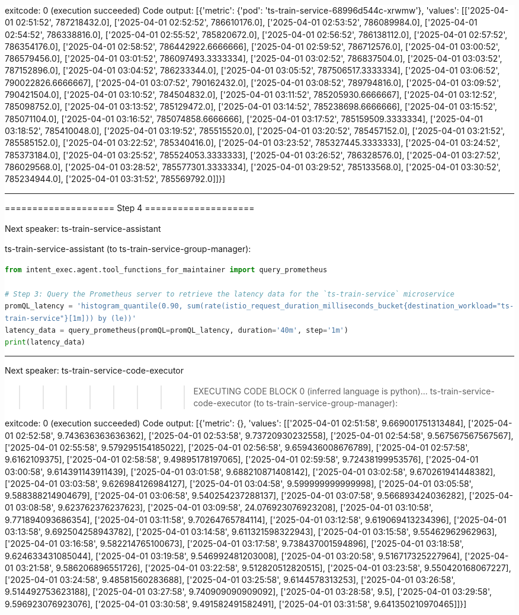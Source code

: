 exitcode: 0 (execution succeeded)
Code output: 
[{'metric': {'pod': 'ts-train-service-68996d544c-xrwmw'}, 'values': [['2025-04-01 02:51:52', 787218432.0], ['2025-04-01 02:52:52', 786610176.0], ['2025-04-01 02:53:52', 786089984.0], ['2025-04-01 02:54:52', 786338816.0], ['2025-04-01 02:55:52', 785820672.0], ['2025-04-01 02:56:52', 786138112.0], ['2025-04-01 02:57:52', 786354176.0], ['2025-04-01 02:58:52', 786442922.6666666], ['2025-04-01 02:59:52', 786712576.0], ['2025-04-01 03:00:52', 786579456.0], ['2025-04-01 03:01:52', 786097493.3333334], ['2025-04-01 03:02:52', 786837504.0], ['2025-04-01 03:03:52', 787152896.0], ['2025-04-01 03:04:52', 786233344.0], ['2025-04-01 03:05:52', 787506517.3333334], ['2025-04-01 03:06:52', 790022826.6666667], ['2025-04-01 03:07:52', 790162432.0], ['2025-04-01 03:08:52', 789794816.0], ['2025-04-01 03:09:52', 790421504.0], ['2025-04-01 03:10:52', 784504832.0], ['2025-04-01 03:11:52', 785205930.6666667], ['2025-04-01 03:12:52', 785098752.0], ['2025-04-01 03:13:52', 785129472.0], ['2025-04-01 03:14:52', 785238698.6666666], ['2025-04-01 03:15:52', 785071104.0], ['2025-04-01 03:16:52', 785074858.6666666], ['2025-04-01 03:17:52', 785159509.3333334], ['2025-04-01 03:18:52', 785410048.0], ['2025-04-01 03:19:52', 785515520.0], ['2025-04-01 03:20:52', 785457152.0], ['2025-04-01 03:21:52', 785585152.0], ['2025-04-01 03:22:52', 785340416.0], ['2025-04-01 03:23:52', 785327445.3333333], ['2025-04-01 03:24:52', 785373184.0], ['2025-04-01 03:25:52', 785524053.3333333], ['2025-04-01 03:26:52', 786328576.0], ['2025-04-01 03:27:52', 786029568.0], ['2025-04-01 03:28:52', 785577301.3333334], ['2025-04-01 03:29:52', 785133568.0], ['2025-04-01 03:30:52', 785234944.0], ['2025-04-01 03:31:52', 785569792.0]]}]


--------------------------------------------------------------------------------
==================== Step 4 ====================

Next speaker: ts-train-service-assistant

ts-train-service-assistant (to ts-train-service-group-manager):

```python
from intent_exec.agent.tool_functions_for_maintainer import query_prometheus

# Step 3: Query the Prometheus server to retrieve the latency data for the `ts-train-service` microservice
promQL_latency = 'histogram_quantile(0.90, sum(rate(istio_request_duration_milliseconds_bucket{destination_workload="ts-train-service"}[1m])) by (le))'
latency_data = query_prometheus(promQL=promQL_latency, duration='40m', step='1m')
print(latency_data)
```

--------------------------------------------------------------------------------

Next speaker: ts-train-service-code-executor


>>>>>>>> EXECUTING CODE BLOCK 0 (inferred language is python)...
ts-train-service-code-executor (to ts-train-service-group-manager):

exitcode: 0 (execution succeeded)
Code output: 
[{'metric': {}, 'values': [['2025-04-01 02:51:58', 9.669001751313484], ['2025-04-01 02:52:58', 9.743636363636362], ['2025-04-01 02:53:58', 9.73720930232558], ['2025-04-01 02:54:58', 9.567567567567567], ['2025-04-01 02:55:58', 9.579295154185022], ['2025-04-01 02:56:58', 9.659436008676789], ['2025-04-01 02:57:58', 9.6162109375], ['2025-04-01 02:58:58', 9.49895178197065], ['2025-04-01 02:59:58', 9.72438199953576], ['2025-04-01 03:00:58', 9.614391143911439], ['2025-04-01 03:01:58', 9.688210871408142], ['2025-04-01 03:02:58', 9.670261941448382], ['2025-04-01 03:03:58', 9.626984126984127], ['2025-04-01 03:04:58', 9.599999999999998], ['2025-04-01 03:05:58', 9.588388214904679], ['2025-04-01 03:06:58', 9.540254237288137], ['2025-04-01 03:07:58', 9.566893424036282], ['2025-04-01 03:08:58', 9.623762376237623], ['2025-04-01 03:09:58', 24.076923076923208], ['2025-04-01 03:10:58', 9.771894093686354], ['2025-04-01 03:11:58', 9.70264765784114], ['2025-04-01 03:12:58', 9.619069413234396], ['2025-04-01 03:13:58', 9.692504258943782], ['2025-04-01 03:14:58', 9.611321598322943], ['2025-04-01 03:15:58', 9.55462962962963], ['2025-04-01 03:16:58', 9.582214765100673], ['2025-04-01 03:17:58', 9.738437001594896], ['2025-04-01 03:18:58', 9.624633431085044], ['2025-04-01 03:19:58', 9.546992481203008], ['2025-04-01 03:20:58', 9.516717325227964], ['2025-04-01 03:21:58', 9.586206896551726], ['2025-04-01 03:22:58', 9.512820512820515], ['2025-04-01 03:23:58', 9.550420168067227], ['2025-04-01 03:24:58', 9.48581560283688], ['2025-04-01 03:25:58', 9.6144578313253], ['2025-04-01 03:26:58', 9.514492753623188], ['2025-04-01 03:27:58', 9.740909090909092], ['2025-04-01 03:28:58', 9.5], ['2025-04-01 03:29:58', 9.596923076923076], ['2025-04-01 03:30:58', 9.491582491582491], ['2025-04-01 03:31:58', 9.641350210970465]]}]